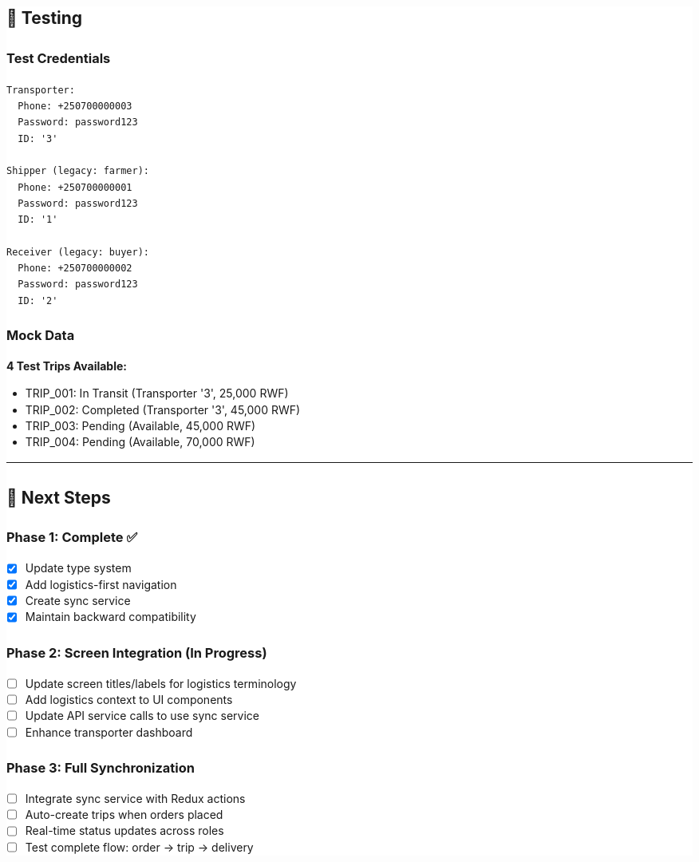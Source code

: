 
## 🧪 Testing

### Test Credentials

```
Transporter:
  Phone: +250700000003
  Password: password123
  ID: '3'

Shipper (legacy: farmer):
  Phone: +250700000001
  Password: password123
  ID: '1'

Receiver (legacy: buyer):
  Phone: +250700000002
  Password: password123
  ID: '2'
```

### Mock Data

**4 Test Trips Available:**
- TRIP_001: In Transit (Transporter '3', 25,000 RWF)
- TRIP_002: Completed (Transporter '3', 45,000 RWF)
- TRIP_003: Pending (Available, 45,000 RWF)
- TRIP_004: Pending (Available, 70,000 RWF)

---

## 🚀 Next Steps

### Phase 1: Complete ✅
- [x] Update type system
- [x] Add logistics-first navigation
- [x] Create sync service
- [x] Maintain backward compatibility

### Phase 2: Screen Integration (In Progress)
- [ ] Update screen titles/labels for logistics terminology
- [ ] Add logistics context to UI components
- [ ] Update API service calls to use sync service
- [ ] Enhance transporter dashboard

### Phase 3: Full Synchronization
- [ ] Integrate sync service with Redux actions
- [ ] Auto-create trips when orders placed
- [ ] Real-time status updates across roles
- [ ] Test complete flow: order → trip → delivery
